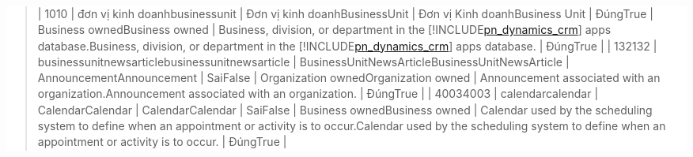 > |        <span data-ttu-id="12f19-246">10</span><span class="sxs-lookup"><span data-stu-id="12f19-246">10</span></span>        |             <span data-ttu-id="12f19-247">đơn vị kinh doanh</span><span class="sxs-lookup"><span data-stu-id="12f19-247">businessunit</span></span>              |             <span data-ttu-id="12f19-248">Đơn vị kinh doanh</span><span class="sxs-lookup"><span data-stu-id="12f19-248">BusinessUnit</span></span>              |                  <span data-ttu-id="12f19-249">Đơn vị Kinh doanh</span><span class="sxs-lookup"><span data-stu-id="12f19-249">Business Unit</span></span>                   |      <span data-ttu-id="12f19-250">Đúng</span><span class="sxs-lookup"><span data-stu-id="12f19-250">True</span></span>       |   <span data-ttu-id="12f19-251">Business owned</span><span class="sxs-lookup"><span data-stu-id="12f19-251">Business owned</span></span>   |                                                                                                                                             <span data-ttu-id="12f19-252">Business, division, or department in the [!INCLUDE[pn_dynamics_crm](../../includes/pn-dynamics-crm.md)] apps database.</span><span class="sxs-lookup"><span data-stu-id="12f19-252">Business, division, or department in the [!INCLUDE[pn_dynamics_crm](../../includes/pn-dynamics-crm.md)] apps database.</span></span>                                                                                                                                              |         <span data-ttu-id="12f19-253">Đúng</span><span class="sxs-lookup"><span data-stu-id="12f19-253">True</span></span>         |
> |       <span data-ttu-id="12f19-254">132</span><span class="sxs-lookup"><span data-stu-id="12f19-254">132</span></span>        |        <span data-ttu-id="12f19-255">businessunitnewsarticle</span><span class="sxs-lookup"><span data-stu-id="12f19-255">businessunitnewsarticle</span></span>        |        <span data-ttu-id="12f19-256">BusinessUnitNewsArticle</span><span class="sxs-lookup"><span data-stu-id="12f19-256">BusinessUnitNewsArticle</span></span>        |                   <span data-ttu-id="12f19-257">Announcement</span><span class="sxs-lookup"><span data-stu-id="12f19-257">Announcement</span></span>                   |      <span data-ttu-id="12f19-258">Sai</span><span class="sxs-lookup"><span data-stu-id="12f19-258">False</span></span>      | <span data-ttu-id="12f19-259">Organization owned</span><span class="sxs-lookup"><span data-stu-id="12f19-259">Organization owned</span></span> |                                                                                                                                                                               <span data-ttu-id="12f19-260">Announcement associated with an organization.</span><span class="sxs-lookup"><span data-stu-id="12f19-260">Announcement associated with an organization.</span></span>                                                                                                                                                                                |         <span data-ttu-id="12f19-261">Đúng</span><span class="sxs-lookup"><span data-stu-id="12f19-261">True</span></span>         |
> |       <span data-ttu-id="12f19-262">4003</span><span class="sxs-lookup"><span data-stu-id="12f19-262">4003</span></span>       |               <span data-ttu-id="12f19-263">calendar</span><span class="sxs-lookup"><span data-stu-id="12f19-263">calendar</span></span>                |               <span data-ttu-id="12f19-264">Calendar</span><span class="sxs-lookup"><span data-stu-id="12f19-264">Calendar</span></span>                |                     <span data-ttu-id="12f19-265">Calendar</span><span class="sxs-lookup"><span data-stu-id="12f19-265">Calendar</span></span>                     |      <span data-ttu-id="12f19-266">Sai</span><span class="sxs-lookup"><span data-stu-id="12f19-266">False</span></span>      |   <span data-ttu-id="12f19-267">Business owned</span><span class="sxs-lookup"><span data-stu-id="12f19-267">Business owned</span></span>   |                                                                                                                                                       <span data-ttu-id="12f19-268">Calendar used by the scheduling system to define when an appointment or activity is to occur.</span><span class="sxs-lookup"><span data-stu-id="12f19-268">Calendar used by the scheduling system to define when an appointment or activity is to occur.</span></span>                                                                                                                                                        |         <span data-ttu-id="12f19-269">Đúng</span><span class="sxs-lookup"><span data-stu-id="12f19-269">True</span></span>         |